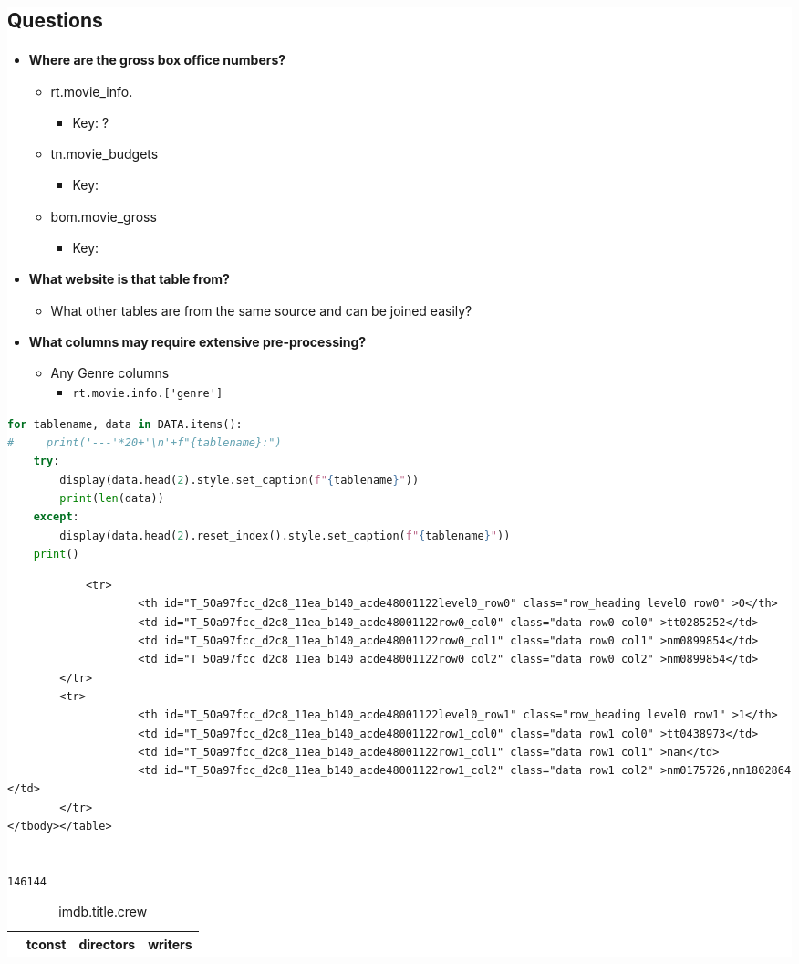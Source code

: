 ## Questions

- **Where are the gross box office numbers?**
    - rt.movie_info.
        - Key: ?
        
    - tn.movie_budgets
        - Key:
        
    - bom.movie_gross
        - Key: 
        
- **What website is that table from?**
    - What other tables are from the same source and can be joined easily?

- **What columns may require extensive pre-processing?**
    - Any Genre columns
        - `rt.movie.info.['genre']`


```python
for tablename, data in DATA.items():
#     print('---'*20+'\n'+f"{tablename}:")
    try:
        display(data.head(2).style.set_caption(f"{tablename}"))
        print(len(data))
    except:
        display(data.head(2).reset_index().style.set_caption(f"{tablename}"))
    print()
```


<style  type="text/css" >
</style><table id="T_50a97fcc_d2c8_11ea_b140_acde48001122" ><caption>imdb.title.crew</caption><thead>    <tr>        <th class="blank level0" ></th>        <th class="col_heading level0 col0" >tconst</th>        <th class="col_heading level0 col1" >directors</th>        <th class="col_heading level0 col2" >writers</th>    </tr></thead><tbody>
                <tr>
                        <th id="T_50a97fcc_d2c8_11ea_b140_acde48001122level0_row0" class="row_heading level0 row0" >0</th>
                        <td id="T_50a97fcc_d2c8_11ea_b140_acde48001122row0_col0" class="data row0 col0" >tt0285252</td>
                        <td id="T_50a97fcc_d2c8_11ea_b140_acde48001122row0_col1" class="data row0 col1" >nm0899854</td>
                        <td id="T_50a97fcc_d2c8_11ea_b140_acde48001122row0_col2" class="data row0 col2" >nm0899854</td>
            </tr>
            <tr>
                        <th id="T_50a97fcc_d2c8_11ea_b140_acde48001122level0_row1" class="row_heading level0 row1" >1</th>
                        <td id="T_50a97fcc_d2c8_11ea_b140_acde48001122row1_col0" class="data row1 col0" >tt0438973</td>
                        <td id="T_50a97fcc_d2c8_11ea_b140_acde48001122row1_col1" class="data row1 col1" >nan</td>
                        <td id="T_50a97fcc_d2c8_11ea_b140_acde48001122row1_col2" class="data row1 col2" >nm0175726,nm1802864</td>
            </tr>
    </tbody></table>


    146144
    
